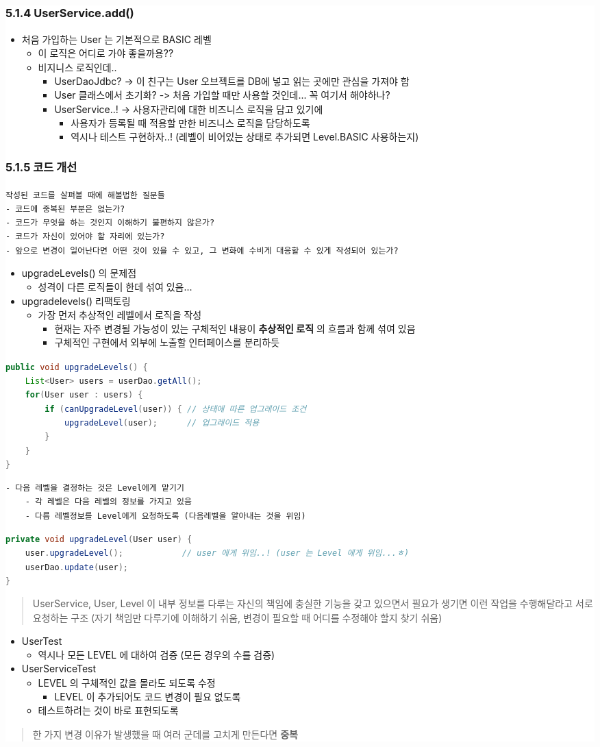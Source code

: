 
### 5.1.4 UserService.add() 
- 처음 가입하는 User 는 기본적으로 BASIC 레벨
    - 이 로직은 어디로 가야 좋을까용??
    - 비지니스 로직인데..
        - UserDaoJdbc? -> 이 친구는 User 오브젝트를 DB에 넣고 읽는 곳에만 관심을 가져야 함
        - User 클래스에서 초기화? -> 처음 가입할 때만 사용할 것인데... 꼭 여기서 해야하나?
        - UserService..! -> 사용자관리에 대한 비즈니스 로직을 담고 있기에
            - 사용자가 등록될 때 적용할 만한 비즈니스 로직을 담당하도록
            - 역시나 테스트 구현하자..! (레벨이 비어있는 상태로 추가되면 Level.BASIC 사용하는지)

### 5.1.5 코드 개선
```
작성된 코드를 살펴볼 때에 해볼법한 질문들
- 코드에 중복된 부분은 없는가?
- 코드가 무엇을 하는 것인지 이해하기 불편하지 않은가?
- 코드가 자신이 있어야 할 자리에 있는가?
- 앞으로 변경이 일어난다면 어떤 것이 있을 수 있고, 그 변화에 수비게 대응할 수 있게 작성되어 있는가?
```
- upgradeLevels() 의 문제점
    - 성격이 다른 로직들이 한데 섞여 있음...
- upgradelevels() 리팩토링
    - 가장 먼저 추상적인 레벨에서 로직을 작성
        - 현재는 자주 변경될 가능성이 있는 구체적인 내용이 __추상적인 로직__ 의 흐름과 함께 섞여 있음
        - 구체적인 구현에서 외부에 노출할 인터페이스를 분리하듯
```java
public void upgradeLevels() {
    List<User> users = userDao.getAll();
    for(User user : users) {
        if (canUpgradeLevel(user)) { // 상태에 따른 업그레이드 조건
            upgradeLevel(user);      // 업그레이드 적용
        }
    }
}
```
    - 다음 레벨을 결정하는 것은 Level에게 맡기기
        - 각 레벨은 다음 레벨의 정보를 가지고 있음
        - 다름 레벨정보를 Level에게 요청하도록 (다음레벨을 알아내는 것을 위임)
```java
private void upgradeLevel(User user) {
    user.upgradeLevel();            // user 에게 위임..! (user 는 Level 에게 위임...ㅎ)
    userDao.update(user);
}
```
> UserService, User, Level 이 내부 정보를 다루는 자신의 책임에 충실한 기능을 갖고 있으면서 필요가 생기면 이런 작업을 수행해달라고 서로 요청하는 구조 (자기 책임만 다루기에 이해하기 쉬움, 변경이 필요할 때 어디를 수정해야 할지 찾기 쉬움)

- UserTest
    - 역시나 모든 LEVEL 에 대하여 검증 (모든 경우의 수를 검증)
- UserServiceTest
    - LEVEL 의 구체적인 값을 몰라도 되도록 수정
        - LEVEL 이 추가되어도 코드 변경이 필요 없도록
    - 테스트하려는 것이 바로 표현되도록
> 한 가지 변경 이유가 발생했을 때 여러 군데를 고치게 만든다면 __중복__  
